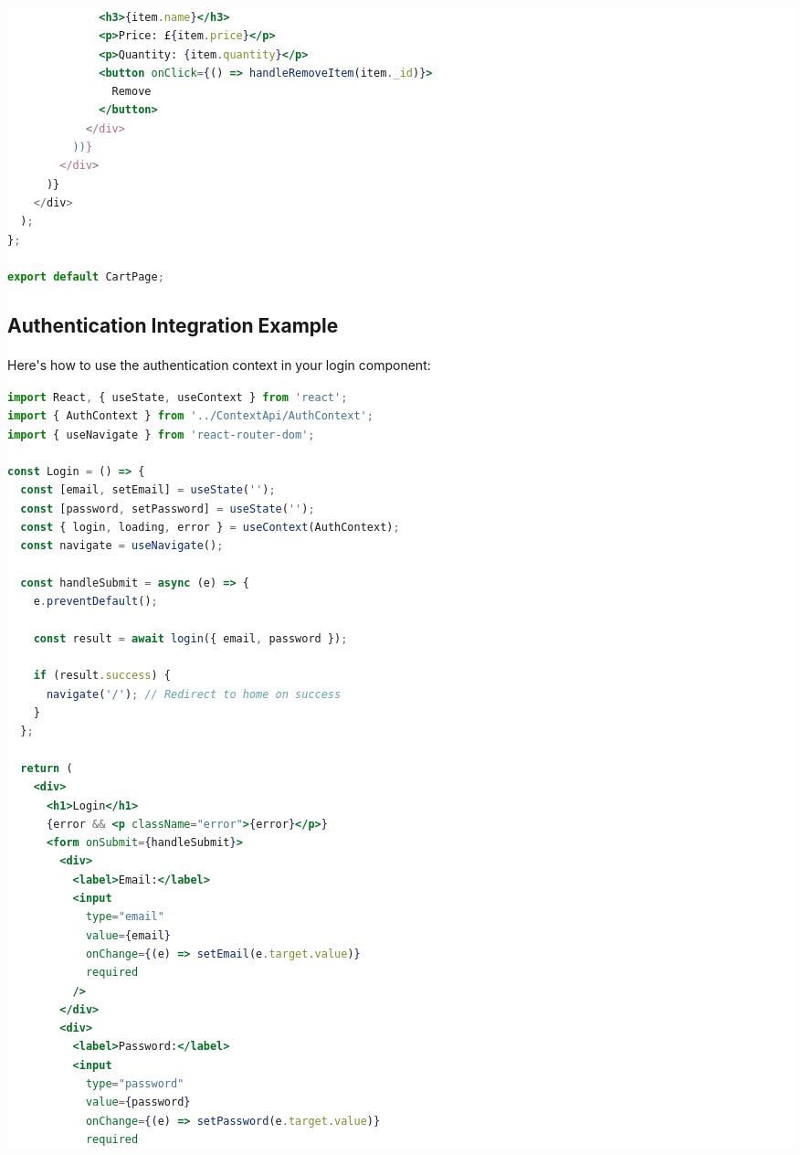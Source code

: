 ```jsx
              <h3>{item.name}</h3>
              <p>Price: £{item.price}</p>
              <p>Quantity: {item.quantity}</p>
              <button onClick={() => handleRemoveItem(item._id)}>
                Remove
              </button>
            </div>
          ))}
        </div>
      )}
    </div>
  );
};

export default CartPage;
```

## Authentication Integration Example

Here's how to use the authentication context in your login component:

```jsx
import React, { useState, useContext } from 'react';
import { AuthContext } from '../ContextApi/AuthContext';
import { useNavigate } from 'react-router-dom';

const Login = () => {
  const [email, setEmail] = useState('');
  const [password, setPassword] = useState('');
  const { login, loading, error } = useContext(AuthContext);
  const navigate = useNavigate();

  const handleSubmit = async (e) => {
    e.preventDefault();
    
    const result = await login({ email, password });
    
    if (result.success) {
      navigate('/'); // Redirect to home on success
    }
  };

  return (
    <div>
      <h1>Login</h1>
      {error && <p className="error">{error}</p>}
      <form onSubmit={handleSubmit}>
        <div>
          <label>Email:</label>
          <input 
            type="email" 
            value={email} 
            onChange={(e) => setEmail(e.target.value)} 
            required 
          />
        </div>
        <div>
          <label>Password:</label>
          <input 
            type="password" 
            value={password} 
            onChange={(e) => setPassword(e.target.value)} 
            required 
```